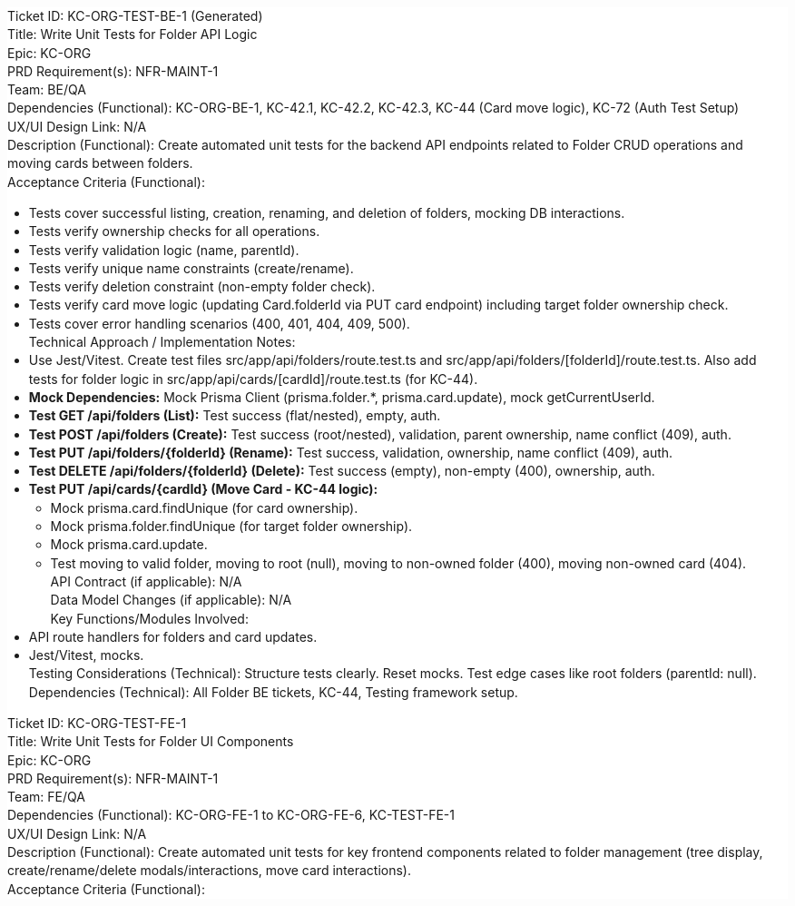 Ticket ID: KC-ORG-TEST-BE-1 (Generated)  
Title: Write Unit Tests for Folder API Logic  
Epic: KC-ORG  
PRD Requirement(s): NFR-MAINT-1  
Team: BE/QA  
Dependencies (Functional): KC-ORG-BE-1, KC-42.1, KC-42.2, KC-42.3, KC-44 (Card move logic), KC-72 (Auth Test Setup)  
UX/UI Design Link: N/A  
Description (Functional): Create automated unit tests for the backend API endpoints related to Folder CRUD operations and moving cards between folders.  
Acceptance Criteria (Functional):

* Tests cover successful listing, creation, renaming, and deletion of folders, mocking DB interactions.  
* Tests verify ownership checks for all operations.  
* Tests verify validation logic (name, parentId).  
* Tests verify unique name constraints (create/rename).  
* Tests verify deletion constraint (non-empty folder check).  
* Tests verify card move logic (updating Card.folderId via PUT card endpoint) including target folder ownership check.  
* Tests cover error handling scenarios (400, 401, 404, 409, 500).  
  Technical Approach / Implementation Notes:  
* Use Jest/Vitest. Create test files src/app/api/folders/route.test.ts and src/app/api/folders/\[folderId\]/route.test.ts. Also add tests for folder logic in src/app/api/cards/\[cardId\]/route.test.ts (for KC-44).  
* **Mock Dependencies:** Mock Prisma Client (prisma.folder.\*, prisma.card.update), mock getCurrentUserId.  
* **Test GET /api/folders (List):** Test success (flat/nested), empty, auth.  
* **Test POST /api/folders (Create):** Test success (root/nested), validation, parent ownership, name conflict (409), auth.  
* **Test PUT /api/folders/{folderId} (Rename):** Test success, validation, ownership, name conflict (409), auth.  
* **Test DELETE /api/folders/{folderId} (Delete):** Test success (empty), non-empty (400), ownership, auth.  
* **Test PUT /api/cards/{cardId} (Move Card \- KC-44 logic):**  
  * Mock prisma.card.findUnique (for card ownership).  
  * Mock prisma.folder.findUnique (for target folder ownership).  
  * Mock prisma.card.update.  
  * Test moving to valid folder, moving to root (null), moving to non-owned folder (400), moving non-owned card (404).  
    API Contract (if applicable): N/A  
    Data Model Changes (if applicable): N/A  
    Key Functions/Modules Involved:  
* API route handlers for folders and card updates.  
* Jest/Vitest, mocks.  
  Testing Considerations (Technical): Structure tests clearly. Reset mocks. Test edge cases like root folders (parentId: null).  
  Dependencies (Technical): All Folder BE tickets, KC-44, Testing framework setup.

Ticket ID: KC-ORG-TEST-FE-1  
Title: Write Unit Tests for Folder UI Components  
Epic: KC-ORG  
PRD Requirement(s): NFR-MAINT-1  
Team: FE/QA  
Dependencies (Functional): KC-ORG-FE-1 to KC-ORG-FE-6, KC-TEST-FE-1  
UX/UI Design Link: N/A  
Description (Functional): Create automated unit tests for key frontend components related to folder management (tree display, create/rename/delete modals/interactions, move card interactions).  
Acceptance Criteria (Functional):

